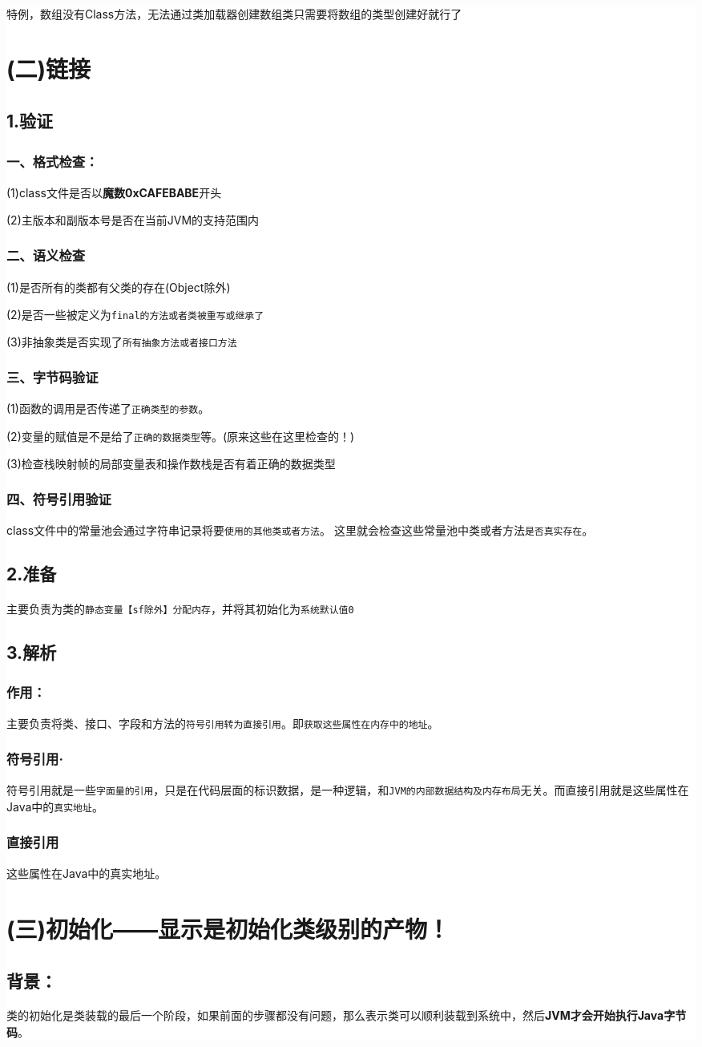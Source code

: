 特例，数组没有Class方法，无法通过类加载器创建数组类只需要将数组的类型创建好就行了

# (二)链接 
## 1.验证

### 一、格式检查：
(1)class文件是否以**魔数0xCAFEBABE**开头

(2)主版本和副版本号是否在当前JVM的支持范围内

### 二、语义检查
(1)是否所有的类都有父类的存在(Object除外)

(2)是否一些被定义为`final的方法或者类被重写或继承了`

(3)非抽象类是否实现了`所有抽象方法或者接口方法`

### 三、字节码验证

(1)函数的调用是否传递了`正确类型的参数`。

(2)变量的赋值是不是给了`正确的数据类型`等。(原来这些在这里检查的！)

(3)检查栈映射帧的局部变量表和操作数栈是否有着正确的数据类型

### 四、符号引用验证
class文件中的常量池会通过字符串记录将要`使用的其他类或者方法`。
这里就会检查这些常量池中类或者方法`是否真实存在`。


## 2.准备
主要负责为类的`静态变量【sf除外】分配内存`，并将其初始化为`系统默认值0`

## 3.解析
### 作用：
主要负责将类、接口、字段和方法的`符号引用转为直接引用`。即`获取这些属性在内存中的地址`。

### 符号引用·
 符号引用就是一些`字面量的引用`，只是在代码层面的标识数据，是一种逻辑，和`JVM的内部数据结构及内存布局`无关。而直接引用就是这些属性在Java中的`真实地址`。

### 直接引用
 这些属性在Java中的真实地址。


# (三)初始化——显示是初始化类级别的产物！
## 背景：
类的初始化是类装载的最后一个阶段，如果前面的步骤都没有问题，那么表示类可以顺利装载到系统中，然后**JVM才会开始执行Java字节码**。
